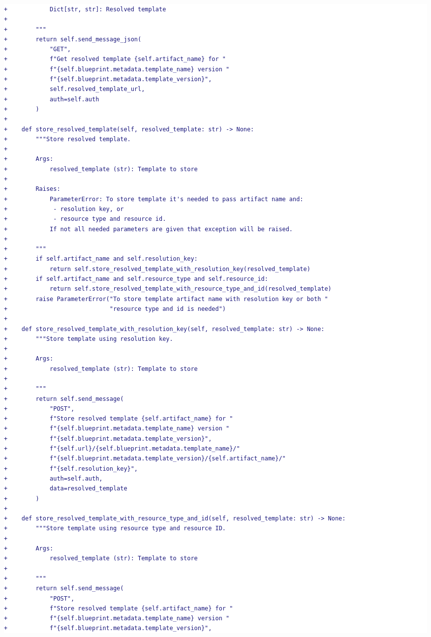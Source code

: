 ```diff
+            Dict[str, str]: Resolved template
+
+        """
+        return self.send_message_json(
+            "GET",
+            f"Get resolved template {self.artifact_name} for "
+            f"{self.blueprint.metadata.template_name} version "
+            f"{self.blueprint.metadata.template_version}",
+            self.resolved_template_url,
+            auth=self.auth
+        )
+
+    def store_resolved_template(self, resolved_template: str) -> None:
+        """Store resolved template.
+
+        Args:
+            resolved_template (str): Template to store
+
+        Raises:
+            ParameterError: To store template it's needed to pass artifact name and:
+             - resolution key, or
+             - resource type and resource id.
+            If not all needed parameters are given that exception will be raised.
+
+        """
+        if self.artifact_name and self.resolution_key:
+            return self.store_resolved_template_with_resolution_key(resolved_template)
+        if self.artifact_name and self.resource_type and self.resource_id:
+            return self.store_resolved_template_with_resource_type_and_id(resolved_template)
+        raise ParameterError("To store template artifact name with resolution key or both "
+                             "resource type and id is needed")
+
+    def store_resolved_template_with_resolution_key(self, resolved_template: str) -> None:
+        """Store template using resolution key.
+
+        Args:
+            resolved_template (str): Template to store
+
+        """
+        return self.send_message(
+            "POST",
+            f"Store resolved template {self.artifact_name} for "
+            f"{self.blueprint.metadata.template_name} version "
+            f"{self.blueprint.metadata.template_version}",
+            f"{self.url}/{self.blueprint.metadata.template_name}/"
+            f"{self.blueprint.metadata.template_version}/{self.artifact_name}/"
+            f"{self.resolution_key}",
+            auth=self.auth,
+            data=resolved_template
+        )
+
+    def store_resolved_template_with_resource_type_and_id(self, resolved_template: str) -> None:
+        """Store template using resource type and resource ID.
+
+        Args:
+            resolved_template (str): Template to store
+
+        """
+        return self.send_message(
+            "POST",
+            f"Store resolved template {self.artifact_name} for "
+            f"{self.blueprint.metadata.template_name} version "
+            f"{self.blueprint.metadata.template_version}",
```